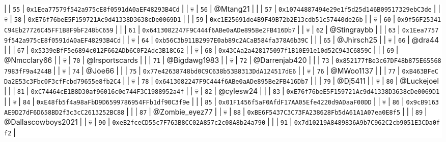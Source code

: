 |  | `55` | `0x1Eea77579f542a975cE8f0591dA0aEF48293B4Cd` |
| 💀 | `56` | @Mtang21 |
|  | `57` | `0x10744887494e29e1f5d25d146B09517329ebC3de` |
| 💀 | `58` | `0xE76f76beE5F159721Ac9d41338D3638cDe0069D1` |
|  | `59` | `0xc1E25691de4B9F49B72b2E13cdb51c57440de26b` |
| 💀 | `60` | `0x9f56F25341C94Eb27726C45FF1B8F9bF248bC659` |
|  | `61` | `0x6413082247F9C444f6ABe0aADe895Be2FB416Db7` |
| 💀 | `62` | @Stingraybb |
|  | `63` | `0x1Eea77579f542a975cE8f0591dA0aEF48293B4Cd` |
| 💀 | `64` | `0xb56C3b911B2997E0ab89c2ACaB584fa378A6b39C` |
|  | `65` | @Jhirsch25 |
| 💀 | `66` | @dra44 |
|  | `67` | `0x5339eBfF5e6894c012F662ADb6C0F2Adc3B18C62` |
| 💀 | `68` | `0x43CAa2a428175097f1B10E91e10d52C943C6859C` |
|  | `69` | @Nmcclary66 |
| 💀 | `70` | @lrsportscards |
|  | `71` | @Bigdawg1983 |
| 💀 | `72` | @Darrenjab420 |
|  | `73` | `0x852177fBe3c67DF48b875E655687983fF9a4244B` |
| 💀 | `74` | @Joe66 |
|  | `75` | `0x77e42638748bd0C9C638b53B8313DdA124517dE6` |
| 💀 | `76` | @MWoo1137 |
|  | `77` | `0xB463BFeCDa2E53c3Fbc0F3cfFcbd79655e8fb2C4` |
| 💀 | `78` | `0x6413082247F9C444f6ABe0aADe895Be2FB416Db7` |
|  | `79` | @Dj5411 |
| 💀 | `80` | @Luckejoel |
|  | `81` | `0xC74464cE1B8D30af96016c0e744F3C1988952a4f` |
| 💀 | `82` | @cylesw24 |
|  | `83` | `0xE76f76beE5F159721Ac9d41338D3638cDe0069D1` |
| 💀 | `84` | `0xE48fb5f4a98aFbD9D6599786954FFb1df90C3f9e` |
|  | `85` | `0x01F1456f5aF0AfdF17AA05Efe4220d9ADaaF00DD` |
| 💀 | `86` | `0x9cB9163AE9D27dF6D658BD2f3c3cC2613252BC88` |
|  | `87` | @Zombie_eyez77 |
| 💀 | `88` | `0xBE6F5437C3C73FA238628Fb5dA61A1A07ea0E8f5` |
|  | `89` | @Dallascowboys2021 |
| 💀 | `90` | `0xeB2fceCD55c7F763B8CC02A857c2c08A8b24a790` |
|  | `91` | `0x7d10219A8489836A9b7C962C2cb9051E3CDa0ff2` |